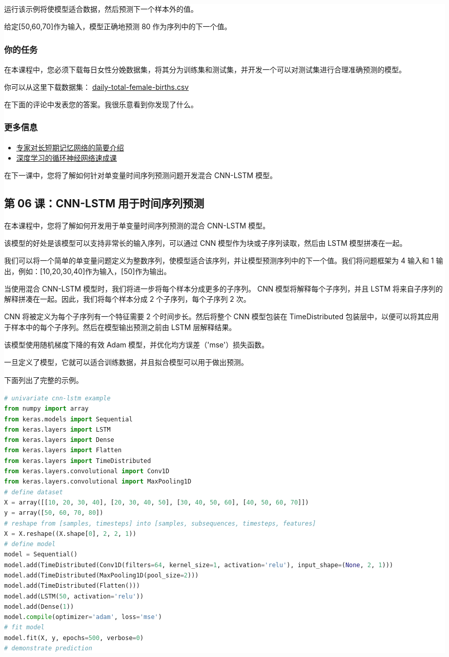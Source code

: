 运行该示例将使模型适合数据，然后预测下一个样本外的值。

给定[50,60,70]作为输入，模型正确地预测 80 作为序列中的下一个值。

### 你的任务

在本课程中，您必须下载每日女性分娩数据集，将其分为训练集和测试集，并开发一个可以对测试集进行合理准确预测的模型。

你可以从这里下载数据集： [daily-total-female-births.csv](https://raw.githubusercontent.com/jbrownlee/Datasets/master/daily-total-female-births.csv)

在下面的评论中发表您的答案。我很乐意看到你发现了什么。

### 更多信息

*   [专家对长短期记忆网络的简要介绍](https://machinelearningmastery.com/gentle-introduction-long-short-term-memory-networks-experts/)
*   [深度学习的循环神经网络速成课](https://machinelearningmastery.com/crash-course-recurrent-neural-networks-deep-learning/)

在下一课中，您将了解如何针对单变量时间序列预测问题开发混合 CNN-LSTM 模型。

## 第 06 课：CNN-LSTM 用于时间序列预测

在本课程中，您将了解如何开发用于单变量时间序列预测的混合 CNN-LSTM 模型。

该模型的好处是该模型可以支持非常长的输入序列，可以通过 CNN 模型作为块或子序列读取，然后由 LSTM 模型拼凑在一起。

我们可以将一个简单的单变量问题定义为整数序列，使模型适合该序列，并让模型预测序列中的下一个值。我们将问题框架为 4 输入和 1 输出，例如：[10,20,30,40]作为输入，[50]作为输出。

当使用混合 CNN-LSTM 模型时，我们将进一步将每个样本分成更多的子序列。 CNN 模型将解释每个子序列，并且 LSTM 将来自子序列的解释拼凑在一起。因此，我们将每个样本分成 2 个子序列，每个子序列 2 次。

CNN 将被定义为每个子序列有一个特征需要 2 个时间步长。然后将整个 CNN 模型包装在 TimeDistributed 包装层中，以便可以将其应用于样本中的每个子序列。然后在模型输出预测之前由 LSTM 层解释结果。

该模型使用随机梯度下降的有效 Adam 模型，并优化均方误差（'mse'）损失函数。

一旦定义了模型，它就可以适合训练数据，并且拟合模型可以用于做出预测。

下面列出了完整的示例。

```py
# univariate cnn-lstm example
from numpy import array
from keras.models import Sequential
from keras.layers import LSTM
from keras.layers import Dense
from keras.layers import Flatten
from keras.layers import TimeDistributed
from keras.layers.convolutional import Conv1D
from keras.layers.convolutional import MaxPooling1D
# define dataset
X = array([[10, 20, 30, 40], [20, 30, 40, 50], [30, 40, 50, 60], [40, 50, 60, 70]])
y = array([50, 60, 70, 80])
# reshape from [samples, timesteps] into [samples, subsequences, timesteps, features]
X = X.reshape((X.shape[0], 2, 2, 1))
# define model
model = Sequential()
model.add(TimeDistributed(Conv1D(filters=64, kernel_size=1, activation='relu'), input_shape=(None, 2, 1)))
model.add(TimeDistributed(MaxPooling1D(pool_size=2)))
model.add(TimeDistributed(Flatten()))
model.add(LSTM(50, activation='relu'))
model.add(Dense(1))
model.compile(optimizer='adam', loss='mse')
# fit model
model.fit(X, y, epochs=500, verbose=0)
# demonstrate prediction
```